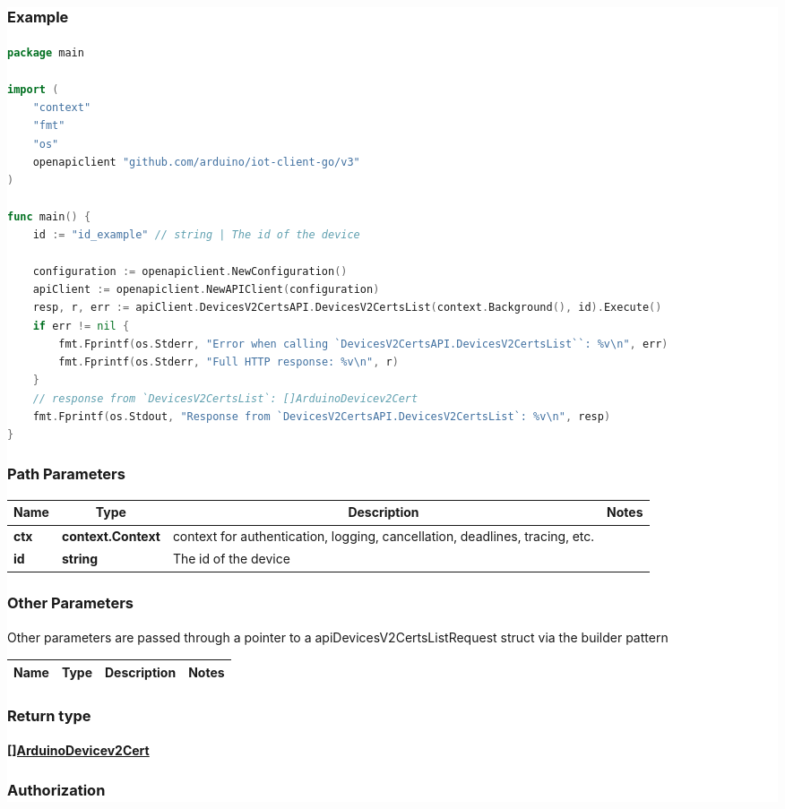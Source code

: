

### Example

```go
package main

import (
	"context"
	"fmt"
	"os"
	openapiclient "github.com/arduino/iot-client-go/v3"
)

func main() {
	id := "id_example" // string | The id of the device

	configuration := openapiclient.NewConfiguration()
	apiClient := openapiclient.NewAPIClient(configuration)
	resp, r, err := apiClient.DevicesV2CertsAPI.DevicesV2CertsList(context.Background(), id).Execute()
	if err != nil {
		fmt.Fprintf(os.Stderr, "Error when calling `DevicesV2CertsAPI.DevicesV2CertsList``: %v\n", err)
		fmt.Fprintf(os.Stderr, "Full HTTP response: %v\n", r)
	}
	// response from `DevicesV2CertsList`: []ArduinoDevicev2Cert
	fmt.Fprintf(os.Stdout, "Response from `DevicesV2CertsAPI.DevicesV2CertsList`: %v\n", resp)
}
```

### Path Parameters


Name | Type | Description  | Notes
------------- | ------------- | ------------- | -------------
**ctx** | **context.Context** | context for authentication, logging, cancellation, deadlines, tracing, etc.
**id** | **string** | The id of the device | 

### Other Parameters

Other parameters are passed through a pointer to a apiDevicesV2CertsListRequest struct via the builder pattern


Name | Type | Description  | Notes
------------- | ------------- | ------------- | -------------


### Return type

[**[]ArduinoDevicev2Cert**](ArduinoDevicev2Cert.md)

### Authorization
